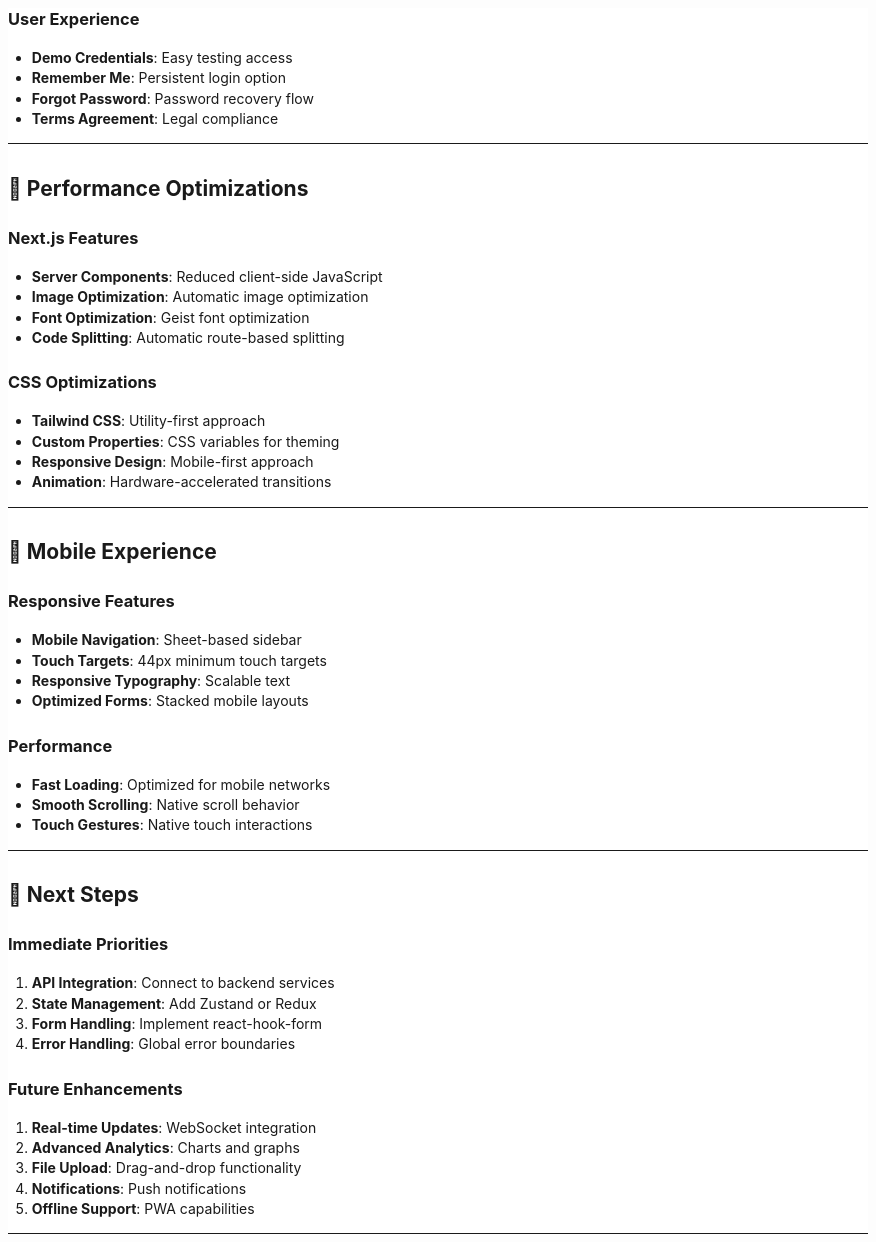 ### **User Experience**
- **Demo Credentials**: Easy testing access
- **Remember Me**: Persistent login option
- **Forgot Password**: Password recovery flow
- **Terms Agreement**: Legal compliance

---

## 🚀 **Performance Optimizations**

### **Next.js Features**
- **Server Components**: Reduced client-side JavaScript
- **Image Optimization**: Automatic image optimization
- **Font Optimization**: Geist font optimization
- **Code Splitting**: Automatic route-based splitting

### **CSS Optimizations**
- **Tailwind CSS**: Utility-first approach
- **Custom Properties**: CSS variables for theming
- **Responsive Design**: Mobile-first approach
- **Animation**: Hardware-accelerated transitions

---

## 📱 **Mobile Experience**

### **Responsive Features**
- **Mobile Navigation**: Sheet-based sidebar
- **Touch Targets**: 44px minimum touch targets
- **Responsive Typography**: Scalable text
- **Optimized Forms**: Stacked mobile layouts

### **Performance**
- **Fast Loading**: Optimized for mobile networks
- **Smooth Scrolling**: Native scroll behavior
- **Touch Gestures**: Native touch interactions

---

## 🎯 **Next Steps**

### **Immediate Priorities**
1. **API Integration**: Connect to backend services
2. **State Management**: Add Zustand or Redux
3. **Form Handling**: Implement react-hook-form
4. **Error Handling**: Global error boundaries

### **Future Enhancements**
1. **Real-time Updates**: WebSocket integration
2. **Advanced Analytics**: Charts and graphs
3. **File Upload**: Drag-and-drop functionality
4. **Notifications**: Push notifications
5. **Offline Support**: PWA capabilities

---